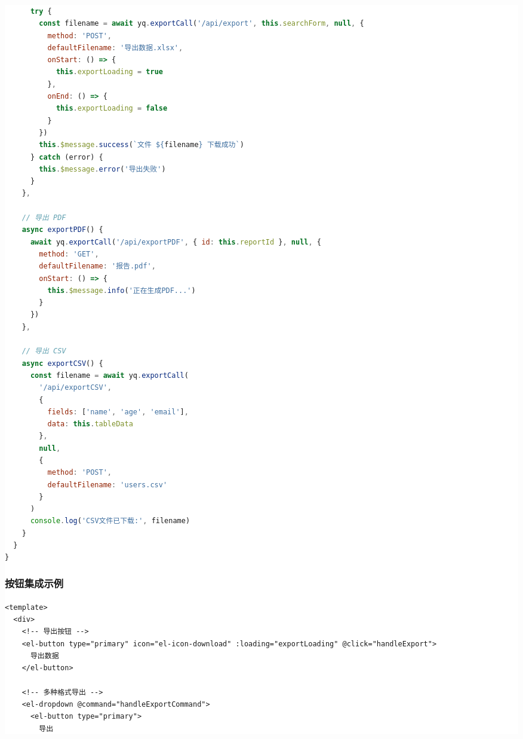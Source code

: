 ```javascript
      try {
        const filename = await yq.exportCall('/api/export', this.searchForm, null, {
          method: 'POST',
          defaultFilename: '导出数据.xlsx',
          onStart: () => {
            this.exportLoading = true
          },
          onEnd: () => {
            this.exportLoading = false
          }
        })
        this.$message.success(`文件 ${filename} 下载成功`)
      } catch (error) {
        this.$message.error('导出失败')
      }
    },

    // 导出 PDF
    async exportPDF() {
      await yq.exportCall('/api/exportPDF', { id: this.reportId }, null, {
        method: 'GET',
        defaultFilename: '报告.pdf',
        onStart: () => {
          this.$message.info('正在生成PDF...')
        }
      })
    },

    // 导出 CSV
    async exportCSV() {
      const filename = await yq.exportCall(
        '/api/exportCSV',
        {
          fields: ['name', 'age', 'email'],
          data: this.tableData
        },
        null,
        {
          method: 'POST',
          defaultFilename: 'users.csv'
        }
      )
      console.log('CSV文件已下载:', filename)
    }
  }
}
```

### 按钮集成示例

```vue
<template>
  <div>
    <!-- 导出按钮 -->
    <el-button type="primary" icon="el-icon-download" :loading="exportLoading" @click="handleExport">
      导出数据
    </el-button>

    <!-- 多种格式导出 -->
    <el-dropdown @command="handleExportCommand">
      <el-button type="primary">
        导出
```